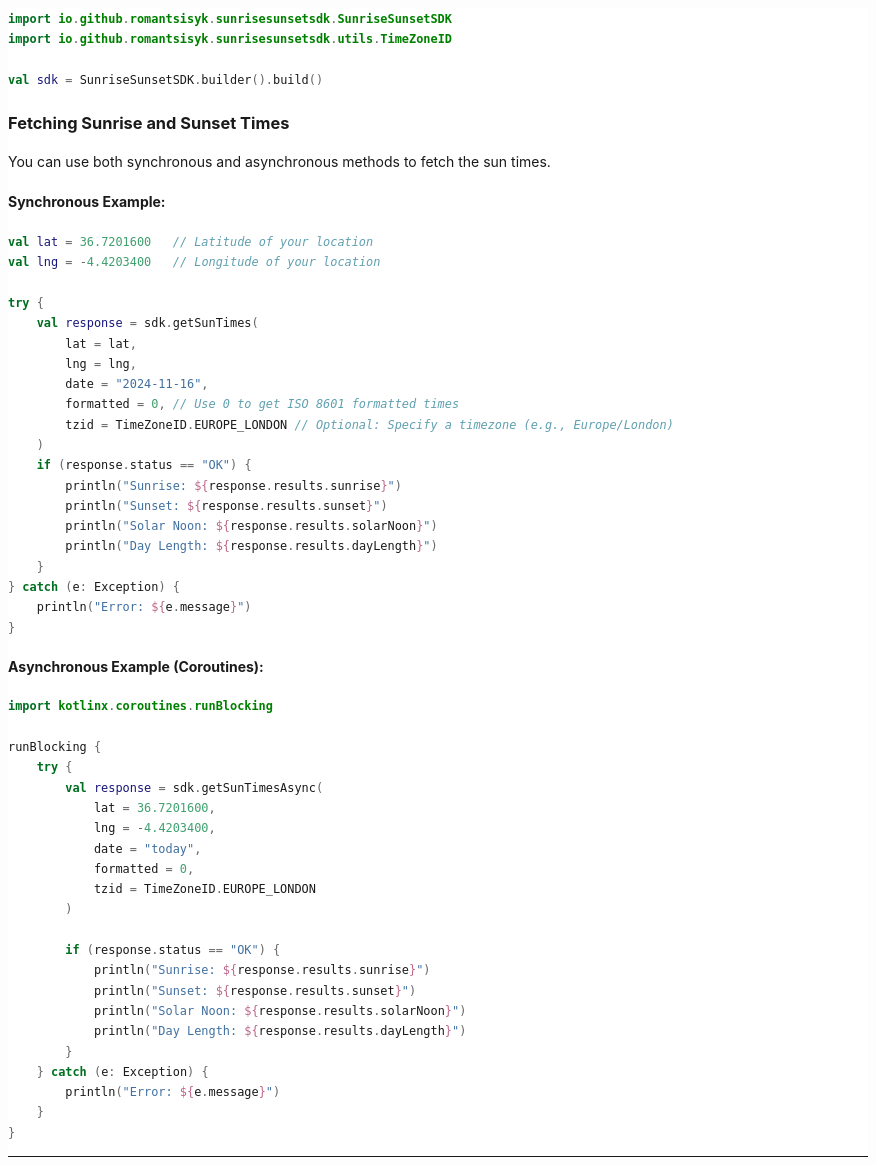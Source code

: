 ```kotlin
import io.github.romantsisyk.sunrisesunsetsdk.SunriseSunsetSDK
import io.github.romantsisyk.sunrisesunsetsdk.utils.TimeZoneID

val sdk = SunriseSunsetSDK.builder().build()
```

### **Fetching Sunrise and Sunset Times**

You can use both synchronous and asynchronous methods to fetch the sun times.

#### **Synchronous Example:**

```kotlin
val lat = 36.7201600   // Latitude of your location
val lng = -4.4203400   // Longitude of your location

try {
    val response = sdk.getSunTimes(
        lat = lat,
        lng = lng,
        date = "2024-11-16",
        formatted = 0, // Use 0 to get ISO 8601 formatted times
        tzid = TimeZoneID.EUROPE_LONDON // Optional: Specify a timezone (e.g., Europe/London)
    )
    if (response.status == "OK") {
        println("Sunrise: ${response.results.sunrise}")
        println("Sunset: ${response.results.sunset}")
        println("Solar Noon: ${response.results.solarNoon}")
        println("Day Length: ${response.results.dayLength}")
    }
} catch (e: Exception) {
    println("Error: ${e.message}")
}
```

#### **Asynchronous Example (Coroutines):**

```kotlin
import kotlinx.coroutines.runBlocking

runBlocking {
    try {
        val response = sdk.getSunTimesAsync(
            lat = 36.7201600,
            lng = -4.4203400,
            date = "today",
            formatted = 0,
            tzid = TimeZoneID.EUROPE_LONDON
        )

        if (response.status == "OK") {
            println("Sunrise: ${response.results.sunrise}")
            println("Sunset: ${response.results.sunset}")
            println("Solar Noon: ${response.results.solarNoon}")
            println("Day Length: ${response.results.dayLength}")
        }
    } catch (e: Exception) {
        println("Error: ${e.message}")
    }
}
```

---